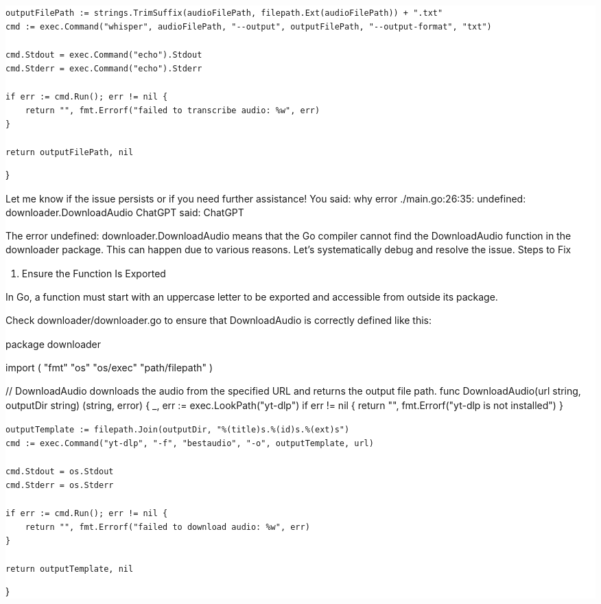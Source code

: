 	outputFilePath := strings.TrimSuffix(audioFilePath, filepath.Ext(audioFilePath)) + ".txt"
	cmd := exec.Command("whisper", audioFilePath, "--output", outputFilePath, "--output-format", "txt")

	cmd.Stdout = exec.Command("echo").Stdout
	cmd.Stderr = exec.Command("echo").Stderr

	if err := cmd.Run(); err != nil {
		return "", fmt.Errorf("failed to transcribe audio: %w", err)
	}

	return outputFilePath, nil
}

Let me know if the issue persists or if you need further assistance!
You said:
why error ./main.go:26:35: undefined: downloader.DownloadAudio
ChatGPT said:
ChatGPT

The error undefined: downloader.DownloadAudio means that the Go compiler cannot find the DownloadAudio function in the downloader package. This can happen due to various reasons. Let’s systematically debug and resolve the issue.
Steps to Fix
1. Ensure the Function Is Exported

In Go, a function must start with an uppercase letter to be exported and accessible from outside its package.

Check downloader/downloader.go to ensure that DownloadAudio is correctly defined like this:

package downloader

import (
	"fmt"
	"os"
	"os/exec"
	"path/filepath"
)

// DownloadAudio downloads the audio from the specified URL and returns the output file path.
func DownloadAudio(url string, outputDir string) (string, error) {
	_, err := exec.LookPath("yt-dlp")
	if err != nil {
		return "", fmt.Errorf("yt-dlp is not installed")
	}

	outputTemplate := filepath.Join(outputDir, "%(title)s.%(id)s.%(ext)s")
	cmd := exec.Command("yt-dlp", "-f", "bestaudio", "-o", outputTemplate, url)

	cmd.Stdout = os.Stdout
	cmd.Stderr = os.Stderr

	if err := cmd.Run(); err != nil {
		return "", fmt.Errorf("failed to download audio: %w", err)
	}

	return outputTemplate, nil
}

